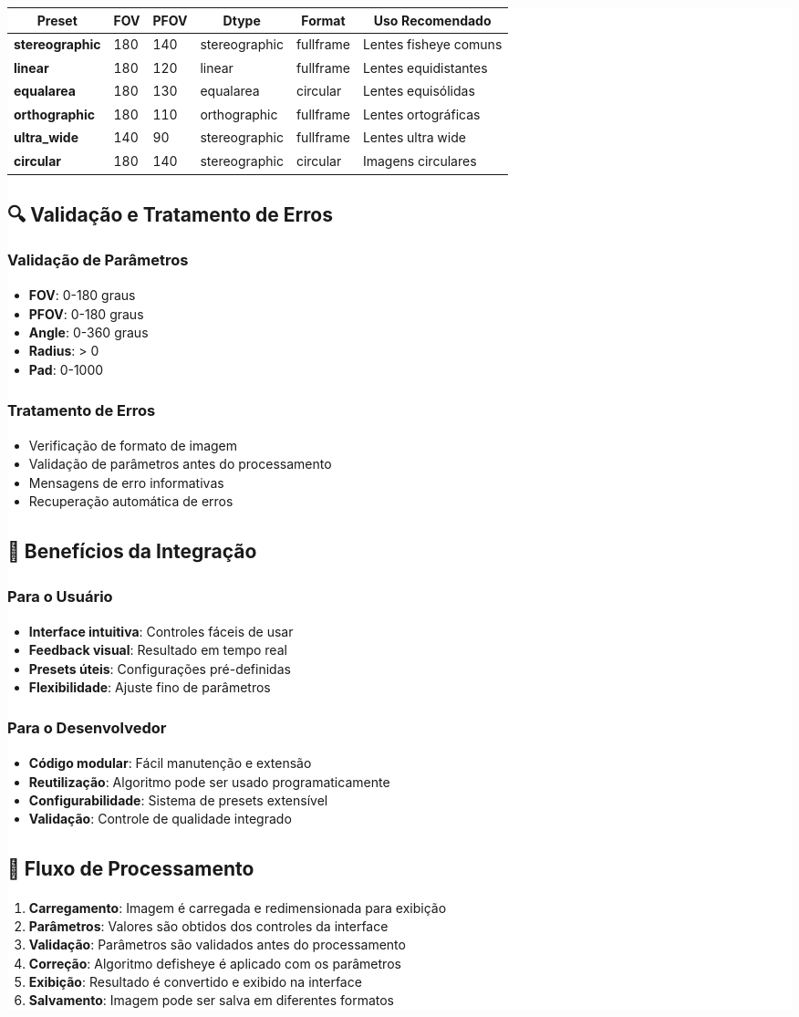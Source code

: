 | Preset | FOV | PFOV | Dtype | Format | Uso Recomendado |
|--------|-----|------|-------|--------|-----------------|
| **stereographic** | 180 | 140 | stereographic | fullframe | Lentes fisheye comuns |
| **linear** | 180 | 120 | linear | fullframe | Lentes equidistantes |
| **equalarea** | 180 | 130 | equalarea | circular | Lentes equisólidas |
| **orthographic** | 180 | 110 | orthographic | fullframe | Lentes ortográficas |
| **ultra_wide** | 140 | 90 | stereographic | fullframe | Lentes ultra wide |
| **circular** | 180 | 140 | stereographic | circular | Imagens circulares |

## 🔍 Validação e Tratamento de Erros

### Validação de Parâmetros
- **FOV**: 0-180 graus
- **PFOV**: 0-180 graus
- **Angle**: 0-360 graus
- **Radius**: > 0
- **Pad**: 0-1000

### Tratamento de Erros
- Verificação de formato de imagem
- Validação de parâmetros antes do processamento
- Mensagens de erro informativas
- Recuperação automática de erros

## 🎯 Benefícios da Integração

### Para o Usuário
- **Interface intuitiva**: Controles fáceis de usar
- **Feedback visual**: Resultado em tempo real
- **Presets úteis**: Configurações pré-definidas
- **Flexibilidade**: Ajuste fino de parâmetros

### Para o Desenvolvedor
- **Código modular**: Fácil manutenção e extensão
- **Reutilização**: Algoritmo pode ser usado programaticamente
- **Configurabilidade**: Sistema de presets extensível
- **Validação**: Controle de qualidade integrado

## 🔄 Fluxo de Processamento

1. **Carregamento**: Imagem é carregada e redimensionada para exibição
2. **Parâmetros**: Valores são obtidos dos controles da interface
3. **Validação**: Parâmetros são validados antes do processamento
4. **Correção**: Algoritmo defisheye é aplicado com os parâmetros
5. **Exibição**: Resultado é convertido e exibido na interface
6. **Salvamento**: Imagem pode ser salva em diferentes formatos
